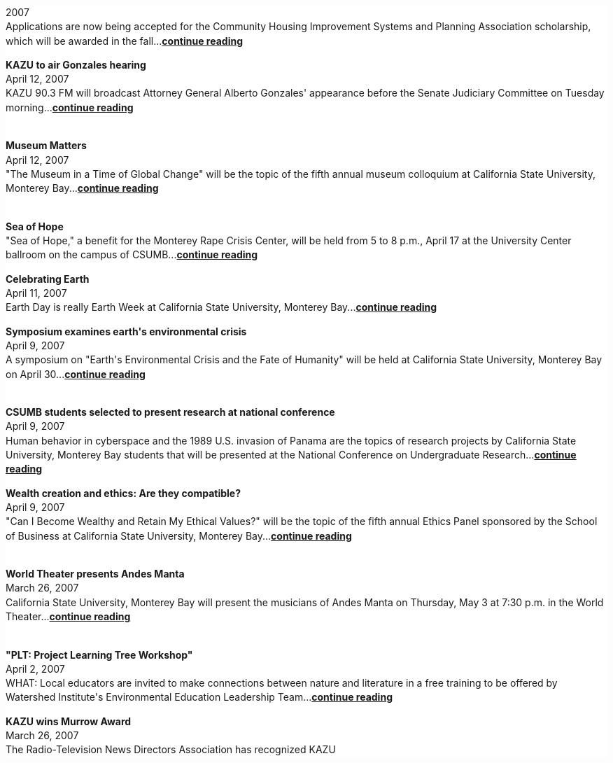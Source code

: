 2007<br>
Applications are now being accepted for the Community Housing
Improvement Systems and Planning Association scholarship, which
will be awarded in the fall...<a href="http://news.csumb.edu/x18801.xml" name="D#http://charlotte.csumb.edu/web/x18801.xml" rel="nofollow"><strong>continue reading</strong></a></br></p>
<p><strong>KAZU to air Gonzales hearing</strong><br>
April 12, 2007<br>
KAZU 90.3 FM will broadcast Attorney General Alberto Gonzales&apos;
appearance before the Senate Judiciary Committee on Tuesday
morning...<a href="http://news.csumb.edu/x18746.xml" name="D#http://charlotte.csumb.edu/web/x18746.xml" rel="nofollow"><strong>continue reading</strong></a></br></br></p>
<p><strong>Museum Matters</strong><br>
April 12, 2007<br>
&quot;The Museum in a Time of Global Change&quot; will be the topic of the
fifth annual museum colloquium at California State University,
Monterey Bay...<a href="http://news.csumb.edu/x18744.xml" name="D#http://charlotte.csumb.edu/web/x18744.xml" rel="nofollow"><strong>continue reading</strong></a></br></br></p>
<p><strong>Sea of Hope</strong><br>
&quot;Sea of Hope,&quot; a benefit for the Monterey Rape Crisis Center, will
be held from 5 to 8 p.m., April 17 at the University Center
ballroom on the campus of CSUMB...<a href="http://news.csumb.edu/x18738.xml" name="D#http://charlotte.csumb.edu/web/x18738.xml" rel="nofollow"><strong>continue reading</strong></a></br></p>
<p><strong>Celebrating Earth<br/></strong>April 11, 2007<br>
Earth Day is really Earth Week at California State University,
Monterey Bay...<a href="http://news.csumb.edu/x18737.xml" name="D#http://charlotte.csumb.edu/web/x18737.xml" rel="nofollow"><strong>continue reading</strong></a></br></p>
<p><strong>Symposium examines earth&apos;s environmental
crisis</strong><br>
April 9, 2007<br>
A symposium on &quot;Earth&apos;s Environmental Crisis and the Fate of
Humanity&quot; will be held at California State University, Monterey Bay
on April 30...<a href="http://news.csumb.edu/x18688.xml" name="D#http://charlotte.csumb.edu/web/x18688.xml" rel="nofollow"><strong>continue reading</strong></a></br></br></p>
<p><strong>CSUMB students selected to present research at national
conference<br/></strong>April 9, 2007<br>
Human behavior in cyberspace and the 1989 U.S. invasion of Panama
are the topics of research projects by California State University,
Monterey Bay students that will be presented at the National
Conference on Undergraduate Research...<a href="http://news.csumb.edu/x18687.xml" name="D#http://charlotte.csumb.edu/web/x18687.xml" rel="nofollow"><strong>continue reading</strong></a></br></p>
<p><strong>Wealth creation and ethics: Are they
compatible?</strong><br>
April 9, 2007<br>
&quot;Can I Become Wealthy and Retain My Ethical Values?&quot; will be the
topic of the fifth annual Ethics Panel sponsored by the School of
Business at California State University, Monterey Bay...<a href="http://news.csumb.edu/x18686.xml" name="D#http://charlotte.csumb.edu/web/x18686.xml" rel="nofollow"><strong>continue reading</strong></a></br></br></p>
<p><strong>World Theater presents Andes Manta</strong><br>
March 26, 2007<br>
California State University, Monterey Bay will present the
musicians of Andes Manta on Thursday, May 3 at 7:30 p.m. in the
World Theater...<a href="http://news.csumb.edu/x18537.xml" name="D#http://charlotte.csumb.edu/web/x18537.xml" rel="nofollow"><strong>continue reading</strong></a></br></br></p>
<p><strong>&quot;PLT: Project Learning Tree
Workshop&quot;<br/></strong>April 2, 2007<br>
WHAT: Local educators are invited to make connections between
nature and literature in a free training to be offered by Watershed
Institute&apos;s Environmental Education Leadership Team...<a href="http://news.csumb.edu/x18582.xml" name="D#http://charlotte.csumb.edu/web/x18582.xml" rel="nofollow"><strong>continue reading</strong></a></br></p>
<p><strong>KAZU wins Murrow Award</strong><br>
March 26, 2007<br>
The Radio-Television News Directors Association has recognized KAZU